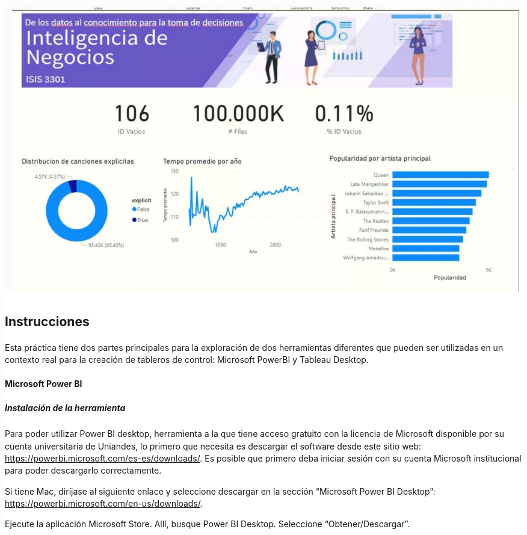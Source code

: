 <img src="img/TableroSpotiAlpes4.JPG" alt="tab-1"/>

## Instrucciones 


Esta práctica tiene dos partes principales para la exploración de dos herramientas diferentes que pueden ser utilizadas en un contexto real para la creación de tableros de control: Microsoft PowerBI y Tableau Desktop. 


#### Microsoft Power BI 

##### Instalación de la herramienta


Para poder utilizar Power BI desktop, herramienta a la que tiene acceso gratuito con la licencia de Microsoft disponible por su cuenta universitaria de Uniandes, lo primero que necesita es descargar el software desde este sitio web: https://powerbi.microsoft.com/es-es/downloads/. 
Es posible que primero deba iniciar sesión con su cuenta Microsoft institucional para poder descargarlo correctamente.  

Si tiene Mac, diríjase al siguiente enlace y seleccione descargar en la sección “Microsoft Power BI Desktop”: https://powerbi.microsoft.com/en-us/downloads/. 

Ejecute la aplicación Microsoft Store. Allí, busque Power BI Desktop. Seleccione “Obtener/Descargar”.
